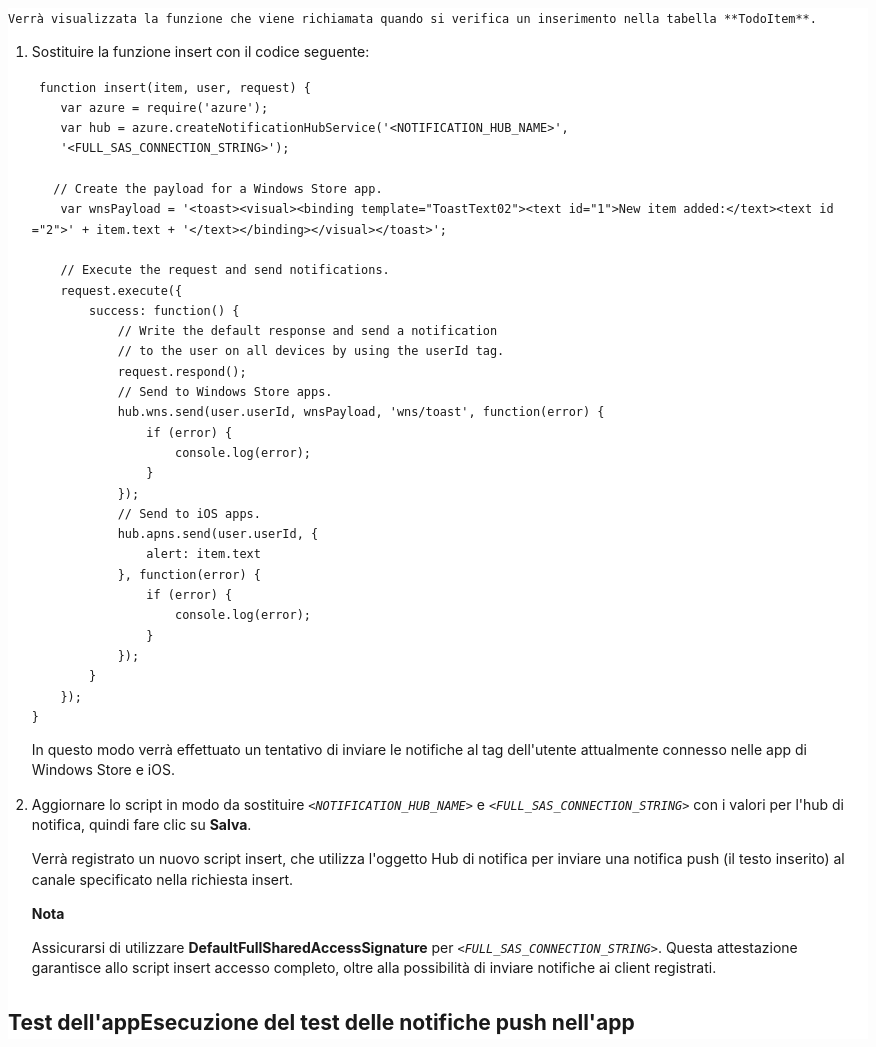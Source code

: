 	Verrà visualizzata la funzione che viene richiamata quando si verifica un inserimento nella tabella **TodoItem**.

1.  Sostituire la funzione insert con il codice seguente:

         function insert(item, user, request) {
		    var azure = require('azure');
		    var hub = azure.createNotificationHubService('<NOTIFICATION_HUB_NAME>', 
		    '<FULL_SAS_CONNECTION_STRING>');
		
 		   // Create the payload for a Windows Store app.
		    var wnsPayload = '<toast><visual><binding template="ToastText02"><text id="1">New item added:</text><text id="2">' + item.text + '</text></binding></visual></toast>';
		
		    // Execute the request and send notifications.
		    request.execute({
		        success: function() {
		            // Write the default response and send a notification 
		            // to the user on all devices by using the userId tag.
		            request.respond();
		            // Send to Windows Store apps.
		            hub.wns.send(user.userId, wnsPayload, 'wns/toast', function(error) {
		                if (error) {
		                    console.log(error);
		                }
		            });
		            // Send to iOS apps.
		            hub.apns.send(user.userId, {
		                alert: item.text
		            }, function(error) {
		                if (error) {
		                    console.log(error);
		                }
		            });
		        }
		    });
		}

    In questo modo verrà effettuato un tentativo di inviare le notifiche al tag dell'utente attualmente connesso nelle app di Windows Store e iOS.

1.  Aggiornare lo script in modo da sostituire *`<NOTIFICATION_HUB_NAME>`* e *`<FULL_SAS_CONNECTION_STRING>`* con i valori per l'hub di notifica, quindi fare clic su **Salva**.

    Verrà registrato un nuovo script insert, che utilizza l'oggetto Hub di notifica per inviare una notifica push (il testo inserito) al canale specificato nella richiesta insert.

    **Nota**

    Assicurarsi di utilizzare **DefaultFullSharedAccessSignature** per *`<FULL_SAS_CONNECTION_STRING>`*. Questa attestazione garantisce allo script insert accesso completo, oltre alla possibilità di inviare notifiche ai client registrati.

Test dell'appEsecuzione del test delle notifiche push nell'app
--------------------------------------------------------------
